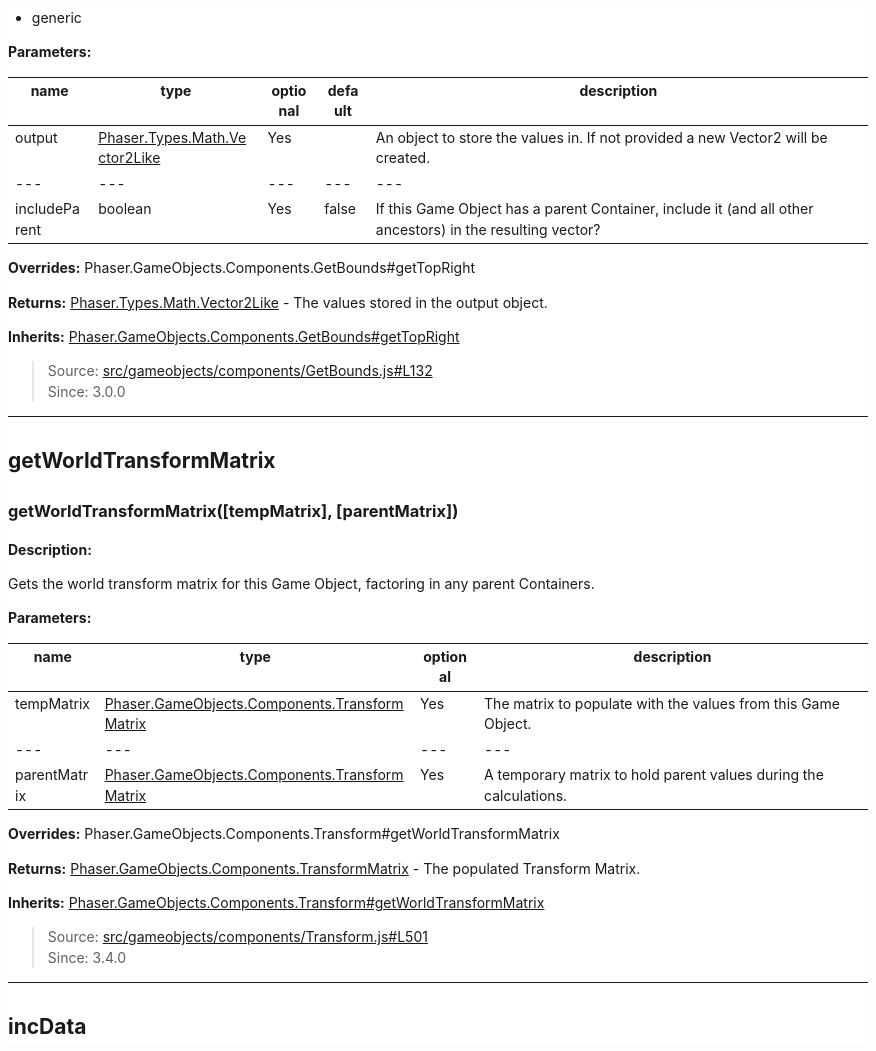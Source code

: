 * generic

**Parameters:**

| name | type | optional | default | description |
| --- | --- | --- | --- | --- |
| output | [Phaser.Types.Math.Vector2Like](../typedef/types-math.md) | Yes |  | An object to store the values in. If not provided a new Vector2 will be created. |
| --- | --- | --- | --- | --- |
| includeParent | boolean | Yes | false | If this Game Object has a parent Container, include it (and all other ancestors) in the resulting vector? |

**Overrides:** Phaser.GameObjects.Components.GetBounds#getTopRight

**Returns:** [Phaser.Types.Math.Vector2Like](../typedef/types-math.md) - The values stored in the output object.

**Inherits:** [Phaser.GameObjects.Components.GetBounds#getTopRight](../namespace/gameobjects-components-getbounds.md)

> Source: [src/gameobjects/components/GetBounds.js#L132](https://github.com/phaserjs/phaser/blob/v3.87.0/src/gameobjects/components/GetBounds.js#L132)  
> Since: 3.0.0

---

## getWorldTransformMatrix

### <instance> getWorldTransformMatrix([tempMatrix], [parentMatrix])

**Description:**

Gets the world transform matrix for this Game Object, factoring in any parent Containers.

**Parameters:**

| name | type | optional | description |
| --- | --- | --- | --- |
| tempMatrix | [Phaser.GameObjects.Components.TransformMatrix](gameobjects-components-transformmatrix.md) | Yes | The matrix to populate with the values from this Game Object. |
| --- | --- | --- | --- |
| parentMatrix | [Phaser.GameObjects.Components.TransformMatrix](gameobjects-components-transformmatrix.md) | Yes | A temporary matrix to hold parent values during the calculations. |

**Overrides:** Phaser.GameObjects.Components.Transform#getWorldTransformMatrix

**Returns:** [Phaser.GameObjects.Components.TransformMatrix](gameobjects-components-transformmatrix.md) - The populated Transform Matrix.

**Inherits:** [Phaser.GameObjects.Components.Transform#getWorldTransformMatrix](../namespace/gameobjects-components-transform.md)

> Source: [src/gameobjects/components/Transform.js#L501](https://github.com/phaserjs/phaser/blob/v3.87.0/src/gameobjects/components/Transform.js#L501)  
> Since: 3.4.0

---

## incData
